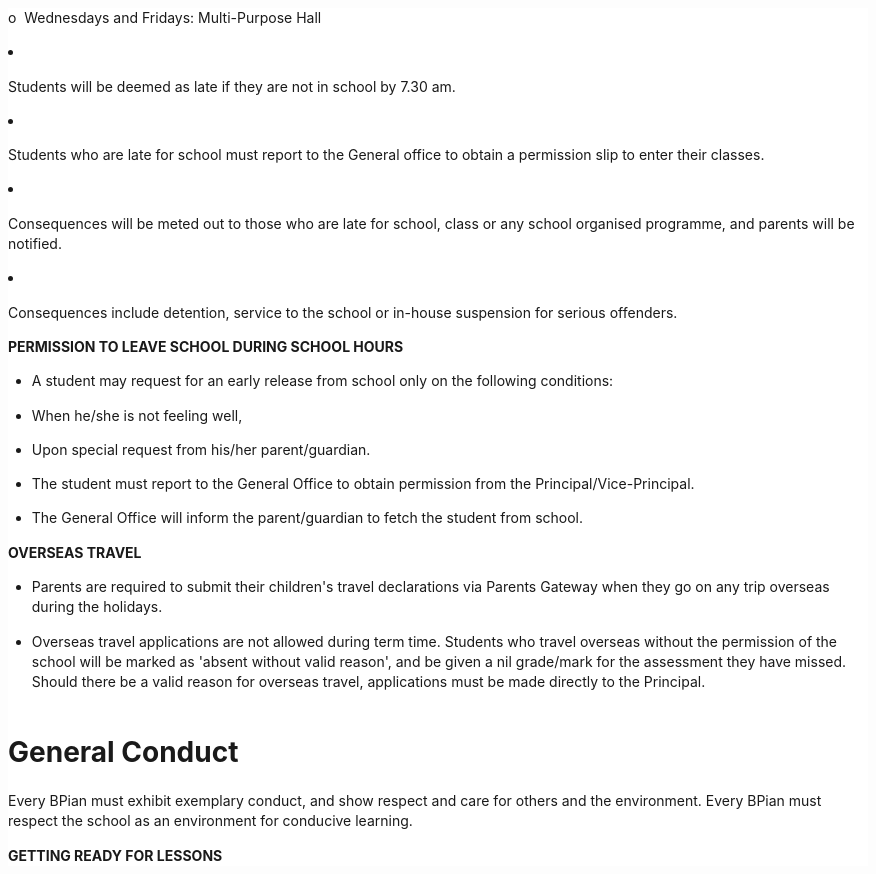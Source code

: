 <p>o&nbsp; Wednesdays and Fridays: Multi-Purpose Hall</p>
</li>
<li>
<p>Students will be deemed as late if they are not in school by 7.30 am.</p>
</li>
<li>
<p>Students who are late for school must report to the General office to
obtain a permission slip to enter their classes.</p>
</li>
<li>
<p>Consequences will be meted out to those who are late for school, class
or any school organised programme, and parents will be notified.</p>
</li>
<li>
<p>Consequences include detention, service to the school or in-house suspension
for serious offenders. &nbsp;</p>
</li>
</ul>
<p><strong>PERMISSION TO LEAVE SCHOOL DURING SCHOOL HOURS</strong>
</p>
<ul data-tight="true" class="tight">
<li>
<p>A student may request for an early release from school only on the following
conditions:</p>
</li>
</ul>
<ul data-tight="true" class="tight">
<li>
<p>When he/she is not feeling well,</p>
</li>
<li>
<p>Upon special request from his/her parent/guardian.</p>
</li>
<li>
<p>The student must report to the General Office to obtain permission from
the Principal/Vice-Principal.</p>
</li>
</ul>
<ul data-tight="true" class="tight">
<li>
<p>The General Office will inform the parent/guardian to fetch the student
from school.</p>
</li>
</ul>
<p><strong>OVERSEAS TRAVEL</strong>
</p>
<ul data-tight="true" class="tight">
<li>
<p>Parents are required to submit their children's travel declarations via
Parents Gateway when they go on any trip overseas during the holidays.</p>
</li>
<li>
<p>Overseas travel applications are not allowed during term time. Students
who travel overseas without the permission of the school will be marked
as 'absent without valid reason', and be given a nil grade/mark for the
assessment they have missed. Should there be a valid reason for overseas
travel, applications must be made directly to the Principal.</p>
</li>
</ul>
<h1>General Conduct</h1>
<p>Every BPian must exhibit exemplary conduct, and show respect and care
for others and the environment. Every BPian must respect the school as
an environment for conducive learning.</p>
<p><strong>GETTING READY FOR LESSONS</strong>